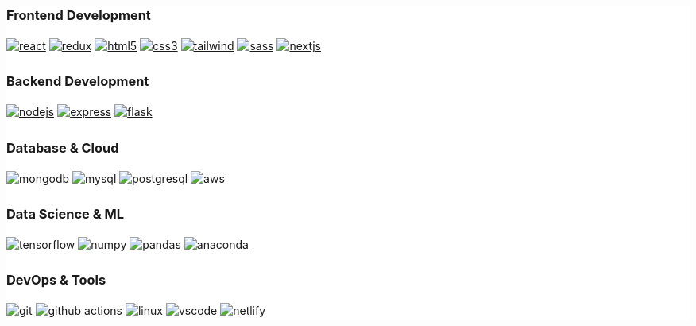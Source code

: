 <h3>Frontend Development</h3>
<p align="left">
  <a href="#"><img src="https://img.shields.io/badge/React-20232A?style=for-the-badge&logo=react&logoColor=61DAFB" alt="react" /></a>
  <a href="#"><img src="https://img.shields.io/badge/Redux-593D88?style=for-the-badge&logo=redux&logoColor=white" alt="redux" /></a>
  <a href="#"><img src="https://img.shields.io/badge/HTML5-E34F26?style=for-the-badge&logo=html5&logoColor=white" alt="html5" /></a>
  <a href="#"><img src="https://img.shields.io/badge/CSS3-1572B6?style=for-the-badge&logo=css3&logoColor=white" alt="css3" /></a>
  <a href="#"><img src="https://img.shields.io/badge/Tailwind_CSS-38B2AC?style=for-the-badge&logo=tailwind-css&logoColor=white" alt="tailwind" /></a>
  <a href="#"><img src="https://img.shields.io/badge/Sass-CC6699?style=for-the-badge&logo=sass&logoColor=white" alt="sass" /></a>
  <a href="#"><img src="https://img.shields.io/badge/Next.js-000000?style=for-the-badge&logo=next.js&logoColor=white" alt="nextjs" /></a>
</p>

<h3>Backend Development</h3>
<p align="left">
  <a href="#"><img src="https://img.shields.io/badge/Node.js-339933?style=for-the-badge&logo=nodedotjs&logoColor=white" alt="nodejs" /></a>
  <a href="#"><img src="https://img.shields.io/badge/Express.js-000000?style=for-the-badge&logo=express&logoColor=white" alt="express" /></a>
  <a href="#"><img src="https://img.shields.io/badge/Flask-000000?style=for-the-badge&logo=flask&logoColor=white" alt="flask" /></a>
</p>

<h3>Database & Cloud</h3>
<p align="left">
  <a href="#"><img src="https://img.shields.io/badge/MongoDB-4EA94B?style=for-the-badge&logo=mongodb&logoColor=white" alt="mongodb" /></a>
  <a href="#"><img src="https://img.shields.io/badge/MySQL-4479A1?style=for-the-badge&logo=mysql&logoColor=white" alt="mysql" /></a>
  <a href="#"><img src="https://img.shields.io/badge/PostgreSQL-316192?style=for-the-badge&logo=postgresql&logoColor=white" alt="postgresql" /></a>
  <a href="#"><img src="https://img.shields.io/badge/AWS-232F3E?style=for-the-badge&logo=amazon-aws&logoColor=white" alt="aws" /></a>
</p>

<h3>Data Science & ML</h3>
<p align="left">
  <a href="#"><img src="https://img.shields.io/badge/TensorFlow-FF6F00?style=for-the-badge&logo=tensorflow&logoColor=white" alt="tensorflow" /></a>
  <a href="#"><img src="https://img.shields.io/badge/NumPy-013243?style=for-the-badge&logo=numpy&logoColor=white" alt="numpy" /></a>
  <a href="#"><img src="https://img.shields.io/badge/Pandas-150458?style=for-the-badge&logo=pandas&logoColor=white" alt="pandas" /></a>
  <a href="#"><img src="https://img.shields.io/badge/Anaconda-44A833?style=for-the-badge&logo=anaconda&logoColor=white" alt="anaconda" /></a>
</p>

<h3>DevOps & Tools</h3>
<p align="left">
  <a href="#"><img src="https://img.shields.io/badge/Git-F05032?style=for-the-badge&logo=git&logoColor=white" alt="git" /></a>
  <a href="#"><img src="https://img.shields.io/badge/GitHub_Actions-2088FF?style=for-the-badge&logo=github-actions&logoColor=white" alt="github actions" /></a>
  <a href="#"><img src="https://img.shields.io/badge/Linux-FCC624?style=for-the-badge&logo=linux&logoColor=black" alt="linux" /></a>
  <a href="#"><img src="https://img.shields.io/badge/VS_Code-007ACC?style=for-the-badge&logo=visual-studio-code&logoColor=white" alt="vscode" /></a>
  <a href="#"><img src="https://img.shields.io/badge/Netlify-00C7B7?style=for-the-badge&logo=netlify&logoColor=white" alt="netlify" /></a>
</p>
